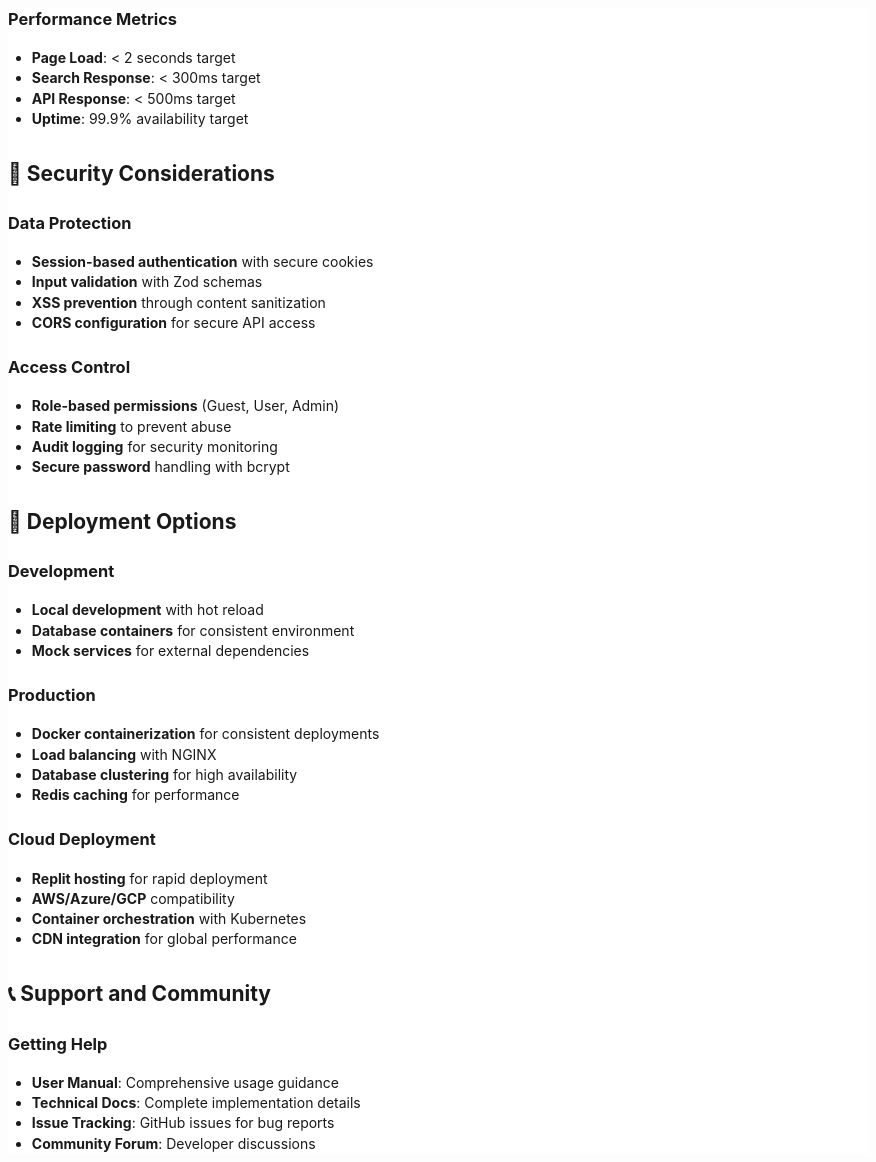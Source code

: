### Performance Metrics
- **Page Load**: < 2 seconds target
- **Search Response**: < 300ms target
- **API Response**: < 500ms target
- **Uptime**: 99.9% availability target

## 🔐 Security Considerations

### Data Protection
- **Session-based authentication** with secure cookies
- **Input validation** with Zod schemas
- **XSS prevention** through content sanitization
- **CORS configuration** for secure API access

### Access Control
- **Role-based permissions** (Guest, User, Admin)
- **Rate limiting** to prevent abuse
- **Audit logging** for security monitoring
- **Secure password** handling with bcrypt

## 🚀 Deployment Options

### Development
- **Local development** with hot reload
- **Database containers** for consistent environment
- **Mock services** for external dependencies

### Production
- **Docker containerization** for consistent deployments
- **Load balancing** with NGINX
- **Database clustering** for high availability
- **Redis caching** for performance

### Cloud Deployment
- **Replit hosting** for rapid deployment
- **AWS/Azure/GCP** compatibility
- **Container orchestration** with Kubernetes
- **CDN integration** for global performance

## 📞 Support and Community

### Getting Help
- **User Manual**: Comprehensive usage guidance
- **Technical Docs**: Complete implementation details
- **Issue Tracking**: GitHub issues for bug reports
- **Community Forum**: Developer discussions
